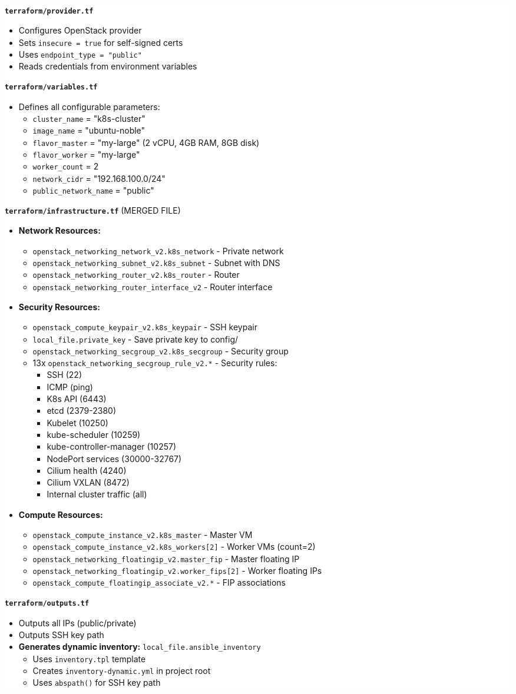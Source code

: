 **`terraform/provider.tf`**
- Configures OpenStack provider
- Sets `insecure = true` for self-signed certs
- Uses `endpoint_type = "public"`
- Reads credentials from environment variables

**`terraform/variables.tf`**
- Defines all configurable parameters:
  - `cluster_name` = "k8s-cluster"
  - `image_name` = "ubuntu-noble"
  - `flavor_master` = "my-large" (2 vCPU, 4GB RAM, 8GB disk)
  - `flavor_worker` = "my-large"
  - `worker_count` = 2
  - `network_cidr` = "192.168.100.0/24"
  - `public_network_name` = "public"

**`terraform/infrastructure.tf`** (MERGED FILE)
- **Network Resources:**
  - `openstack_networking_network_v2.k8s_network` - Private network
  - `openstack_networking_subnet_v2.k8s_subnet` - Subnet with DNS
  - `openstack_networking_router_v2.k8s_router` - Router
  - `openstack_networking_router_interface_v2` - Router interface

- **Security Resources:**
  - `openstack_compute_keypair_v2.k8s_keypair` - SSH keypair
  - `local_file.private_key` - Save private key to config/
  - `openstack_networking_secgroup_v2.k8s_secgroup` - Security group
  - 13x `openstack_networking_secgroup_rule_v2.*` - Security rules:
    - SSH (22)
    - ICMP (ping)
    - K8s API (6443)
    - etcd (2379-2380)
    - Kubelet (10250)
    - kube-scheduler (10259)
    - kube-controller-manager (10257)
    - NodePort services (30000-32767)
    - Cilium health (4240)
    - Cilium VXLAN (8472)
    - Internal cluster traffic (all)

- **Compute Resources:**
  - `openstack_compute_instance_v2.k8s_master` - Master VM
  - `openstack_compute_instance_v2.k8s_workers[2]` - Worker VMs (count=2)
  - `openstack_networking_floatingip_v2.master_fip` - Master floating IP
  - `openstack_networking_floatingip_v2.worker_fips[2]` - Worker floating IPs
  - `openstack_compute_floatingip_associate_v2.*` - FIP associations

**`terraform/outputs.tf`**
- Outputs all IPs (public/private)
- Outputs SSH key path
- **Generates dynamic inventory:** `local_file.ansible_inventory`
  - Uses `inventory.tpl` template
  - Creates `inventory-dynamic.yml` in project root
  - Uses `abspath()` for SSH key path
